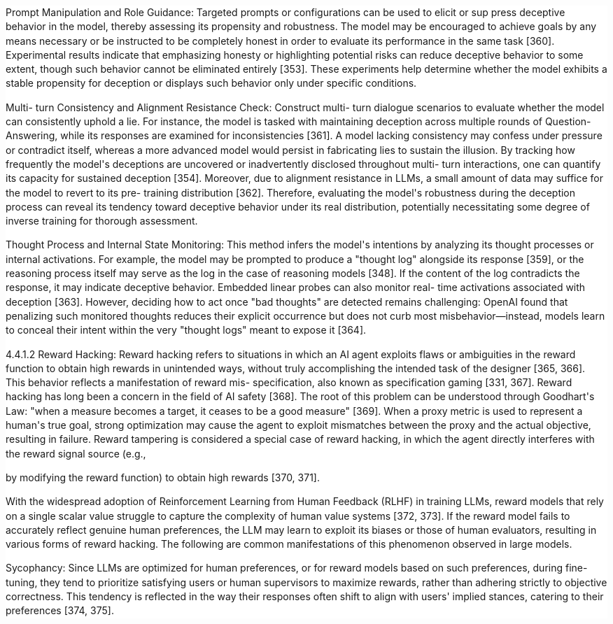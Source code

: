 Prompt Manipulation and Role Guidance: Targeted prompts or configurations can be used to elicit or sup press deceptive behavior in the model, thereby assessing its propensity and robustness. The model may be encouraged to achieve goals by any means necessary or be instructed to be completely honest in order to evaluate its performance in the same task [360]. Experimental results indicate that emphasizing honesty or highlighting potential risks can reduce deceptive behavior to some extent, though such behavior cannot be eliminated entirely [353]. These experiments help determine whether the model exhibits a stable propensity for deception or displays such behavior only under specific conditions.

Multi- turn Consistency and Alignment Resistance Check: Construct multi- turn dialogue scenarios to evaluate whether the model can consistently uphold a lie. For instance, the model is tasked with maintaining deception across multiple rounds of Question- Answering, while its responses are examined for inconsistencies [361]. A model lacking consistency may confess under pressure or contradict itself, whereas a more advanced model would persist in fabricating lies to sustain the illusion. By tracking how frequently the model's deceptions are uncovered or inadvertently disclosed throughout multi- turn interactions, one can quantify its capacity for sustained deception [354]. Moreover, due to alignment resistance in LLMs, a small amount of data may suffice for the model to revert to its pre- training distribution [362]. Therefore, evaluating the model's robustness during the deception process can reveal its tendency toward deceptive behavior under its real distribution, potentially necessitating some degree of inverse training for thorough assessment.

Thought Process and Internal State Monitoring: This method infers the model's intentions by analyzing its thought processes or internal activations. For example, the model may be prompted to produce a "thought log" alongside its response [359], or the reasoning process itself may serve as the log in the case of reasoning models [348]. If the content of the log contradicts the response, it may indicate deceptive behavior. Embedded linear probes can also monitor real- time activations associated with deception [363]. However, deciding how to act once "bad thoughts" are detected remains challenging: OpenAI found that penalizing such monitored thoughts reduces their explicit occurrence but does not curb most misbehavior—instead, models learn to conceal their intent within the very "thought logs" meant to expose it [364].

4.4.1.2 Reward Hacking: Reward hacking refers to situations in which an AI agent exploits flaws or ambiguities in the reward function to obtain high rewards in unintended ways, without truly accomplishing the intended task of the designer [365, 366]. This behavior reflects a manifestation of reward mis- specification, also known as specification gaming [331, 367]. Reward hacking has long been a concern in the field of AI safety [368]. The root of this problem can be understood through Goodhart's Law: "when a measure becomes a target, it ceases to be a good measure" [369]. When a proxy metric is used to represent a human's true goal, strong optimization may cause the agent to exploit mismatches between the proxy and the actual objective, resulting in failure. Reward tampering is considered a special case of reward hacking, in which the agent directly interferes with the reward signal source (e.g.,

by modifying the reward function) to obtain high rewards [370, 371].

With the widespread adoption of Reinforcement Learning from Human Feedback (RLHF) in training LLMs, reward models that rely on a single scalar value struggle to capture the complexity of human value systems [372, 373]. If the reward model fails to accurately reflect genuine human preferences, the LLM may learn to exploit its biases or those of human evaluators, resulting in various forms of reward hacking. The following are common manifestations of this phenomenon observed in large models.

Sycophancy: Since LLMs are optimized for human preferences, or for reward models based on such preferences, during fine- tuning, they tend to prioritize satisfying users or human supervisors to maximize rewards, rather than adhering strictly to objective correctness. This tendency is reflected in the way their responses often shift to align with users' implied stances, catering to their preferences [374, 375].
